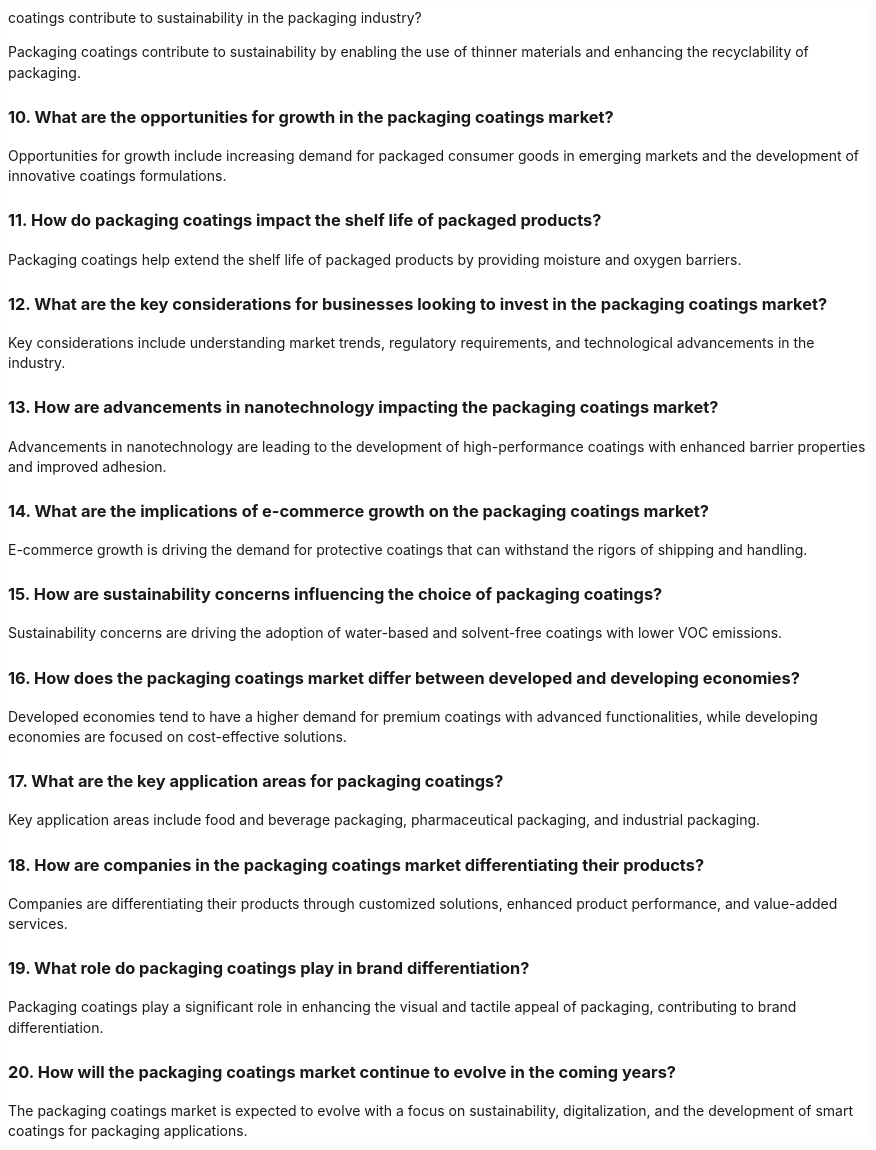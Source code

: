 coatings contribute to sustainability in the packaging industry?</h3><p>Packaging coatings contribute to sustainability by enabling the use of thinner materials and enhancing the recyclability of packaging.</p><h3>10. What are the opportunities for growth in the packaging coatings market?</h3><p>Opportunities for growth include increasing demand for packaged consumer goods in emerging markets and the development of innovative coatings formulations.</p><h3>11. How do packaging coatings impact the shelf life of packaged products?</h3><p>Packaging coatings help extend the shelf life of packaged products by providing moisture and oxygen barriers.</p><h3>12. What are the key considerations for businesses looking to invest in the packaging coatings market?</h3><p>Key considerations include understanding market trends, regulatory requirements, and technological advancements in the industry.</p><h3>13. How are advancements in nanotechnology impacting the packaging coatings market?</h3><p>Advancements in nanotechnology are leading to the development of high-performance coatings with enhanced barrier properties and improved adhesion.</p><h3>14. What are the implications of e-commerce growth on the packaging coatings market?</h3><p>E-commerce growth is driving the demand for protective coatings that can withstand the rigors of shipping and handling.</p><h3>15. How are sustainability concerns influencing the choice of packaging coatings?</h3><p>Sustainability concerns are driving the adoption of water-based and solvent-free coatings with lower VOC emissions.</p><h3>16. How does the packaging coatings market differ between developed and developing economies?</h3><p>Developed economies tend to have a higher demand for premium coatings with advanced functionalities, while developing economies are focused on cost-effective solutions.</p><h3>17. What are the key application areas for packaging coatings?</h3><p>Key application areas include food and beverage packaging, pharmaceutical packaging, and industrial packaging.</p><h3>18. How are companies in the packaging coatings market differentiating their products?</h3><p>Companies are differentiating their products through customized solutions, enhanced product performance, and value-added services.</p><h3>19. What role do packaging coatings play in brand differentiation?</h3><p>Packaging coatings play a significant role in enhancing the visual and tactile appeal of packaging, contributing to brand differentiation.</p><h3>20. How will the packaging coatings market continue to evolve in the coming years?</h3><p>The packaging coatings market is expected to evolve with a focus on sustainability, digitalization, and the development of smart coatings for packaging applications.</p></body></html></strong></p>
